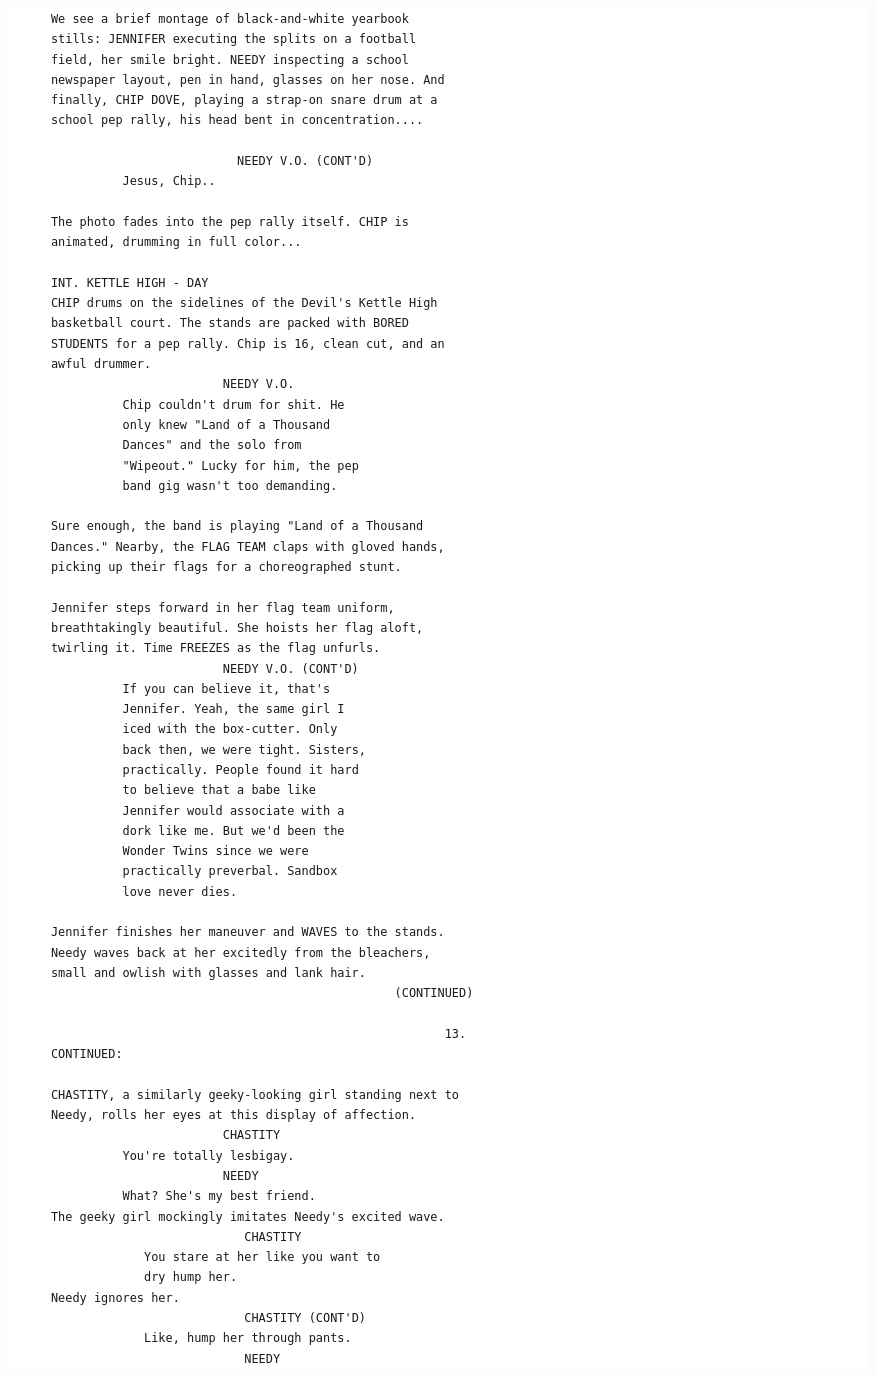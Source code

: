           We see a brief montage of black-and-white yearbook
          stills: JENNIFER executing the splits on a football
          field, her smile bright. NEEDY inspecting a school
          newspaper layout, pen in hand, glasses on her nose. And
          finally, CHIP DOVE, playing a strap-on snare drum at a
          school pep rally, his head bent in concentration....
          
                                    NEEDY V.O. (CONT'D)
                    Jesus, Chip..
          
          The photo fades into the pep rally itself. CHIP is
          animated, drumming in full color...
          
          INT. KETTLE HIGH - DAY
          CHIP drums on the sidelines of the Devil's Kettle High
          basketball court. The stands are packed with BORED
          STUDENTS for a pep rally. Chip is 16, clean cut, and an
          awful drummer.
                                  NEEDY V.O.
                    Chip couldn't drum for shit. He
                    only knew "Land of a Thousand
                    Dances" and the solo from
                    "Wipeout." Lucky for him, the pep
                    band gig wasn't too demanding.
          
          Sure enough, the band is playing "Land of a Thousand
          Dances." Nearby, the FLAG TEAM claps with gloved hands,
          picking up their flags for a choreographed stunt.
          
          Jennifer steps forward in her flag team uniform,
          breathtakingly beautiful. She hoists her flag aloft,
          twirling it. Time FREEZES as the flag unfurls.
                                  NEEDY V.O. (CONT'D)
                    If you can believe it, that's
                    Jennifer. Yeah, the same girl I
                    iced with the box-cutter. Only
                    back then, we were tight. Sisters,
                    practically. People found it hard
                    to believe that a babe like
                    Jennifer would associate with a
                    dork like me. But we'd been the
                    Wonder Twins since we were
                    practically preverbal. Sandbox
                    love never dies.
          
          Jennifer finishes her maneuver and WAVES to the stands.
          Needy waves back at her excitedly from the bleachers,
          small and owlish with glasses and lank hair.
                                                          (CONTINUED)
          
                                                                 13.
          CONTINUED:
          
          CHASTITY, a similarly geeky-looking girl standing next to
          Needy, rolls her eyes at this display of affection.
                                  CHASTITY
                    You're totally lesbigay.
                                  NEEDY
                    What? She's my best friend.
          The geeky girl mockingly imitates Needy's excited wave.
                                     CHASTITY
                       You stare at her like you want to
                       dry hump her.
          Needy ignores her.
                                     CHASTITY (CONT'D)
                       Like, hump her through pants.
                                     NEEDY